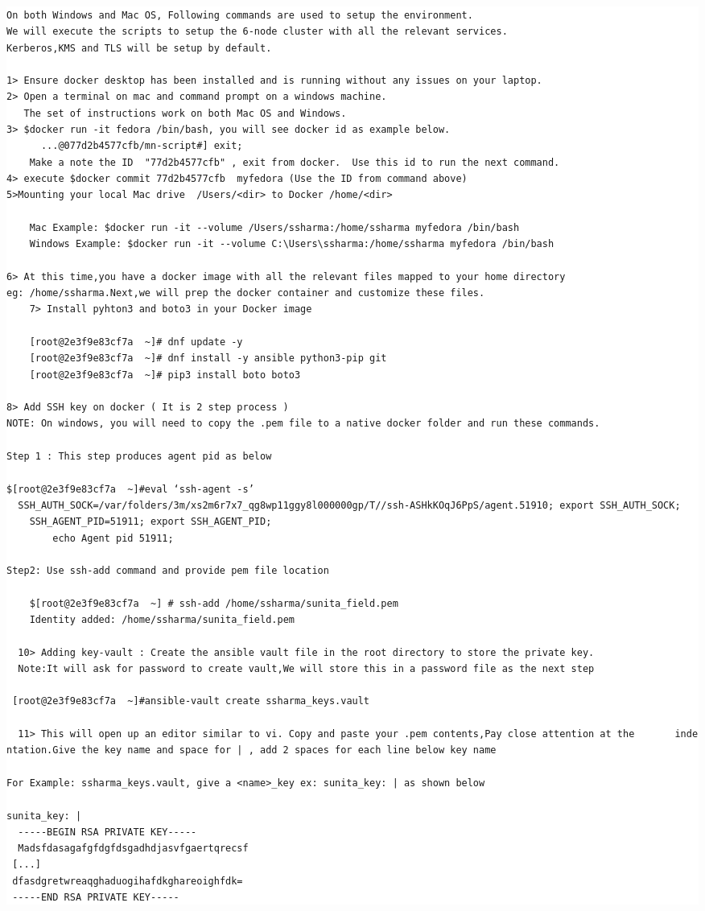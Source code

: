 	On both Windows and Mac OS, Following commands are used to setup the environment.
	We will execute the scripts to setup the 6-node cluster with all the relevant services. 
	Kerberos,KMS and TLS will be setup by default. 
	
	1> Ensure docker desktop has been installed and is running without any issues on your laptop. 
	2> Open a terminal on mac and command prompt on a windows machine. 
	   The set of instructions work on both Mac OS and Windows. 
	3> $docker run -it fedora /bin/bash, you will see docker id as example below. 
	      ...@077d2b4577cfb/mn-script#] exit;
	    Make a note the ID  "77d2b4577cfb" , exit from docker.  Use this id to run the next command. 
	4> execute $docker commit 77d2b4577cfb  myfedora (Use the ID from command above)
	5>Mounting your local Mac drive  /Users/<dir> to Docker /home/<dir>
		
		Mac Example: $docker run -it --volume /Users/ssharma:/home/ssharma myfedora /bin/bash
		Windows Example: $docker run -it --volume C:\Users\ssharma:/home/ssharma myfedora /bin/bash
		
	6> At this time,you have a docker image with all the relevant files mapped to your home directory 
	eg: /home/ssharma.Next,we will prep the docker container and customize these files. 
        7> Install pyhton3 and boto3 in your Docker image 
	
		[root@2e3f9e83cf7a  ~]# dnf update -y
		[root@2e3f9e83cf7a  ~]# dnf install -y ansible python3-pip git  
		[root@2e3f9e83cf7a  ~]# pip3 install boto boto3
	
	8> Add SSH key on docker ( It is 2 step process )
	NOTE: On windows, you will need to copy the .pem file to a native docker folder and run these commands. 
	
	Step 1 : This step produces agent pid as below
	
	$[root@2e3f9e83cf7a  ~]#eval ‘ssh-agent -s’
	  SSH_AUTH_SOCK=/var/folders/3m/xs2m6r7x7_qg8wp11ggy8l000000gp/T//ssh-ASHkKOqJ6PpS/agent.51910; export SSH_AUTH_SOCK;
 		SSH_AGENT_PID=51911; export SSH_AGENT_PID;
       		echo Agent pid 51911;
		
	Step2: Use ssh-add command and provide pem file location 
 		
		$[root@2e3f9e83cf7a  ~] # ssh-add /home/ssharma/sunita_field.pem
  		Identity added: /home/ssharma/sunita_field.pem

      10> Adding key-vault : Create the ansible vault file in the root directory to store the private key. 
      Note:It will ask for password to create vault,We will store this in a password file as the next step
        
	 [root@2e3f9e83cf7a  ~]#ansible-vault create ssharma_keys.vault
       
      11> This will open up an editor similar to vi. Copy and paste your .pem contents,Pay close attention at the 		indentation.Give the key name and space for | , add 2 spaces for each line below key name 
      
	For Example: ssharma_keys.vault, give a <name>_key ex: sunita_key: | as shown below
	
	sunita_key: |
  	  -----BEGIN RSA PRIVATE KEY-----
  	  Madsfdasagafgfdgfdsgadhdjasvfgaertqrecsf
  	 [...]
  	 dfasdgretwreaqghaduogihafdkghareoighfdk=
  	 -----END RSA PRIVATE KEY-----
   